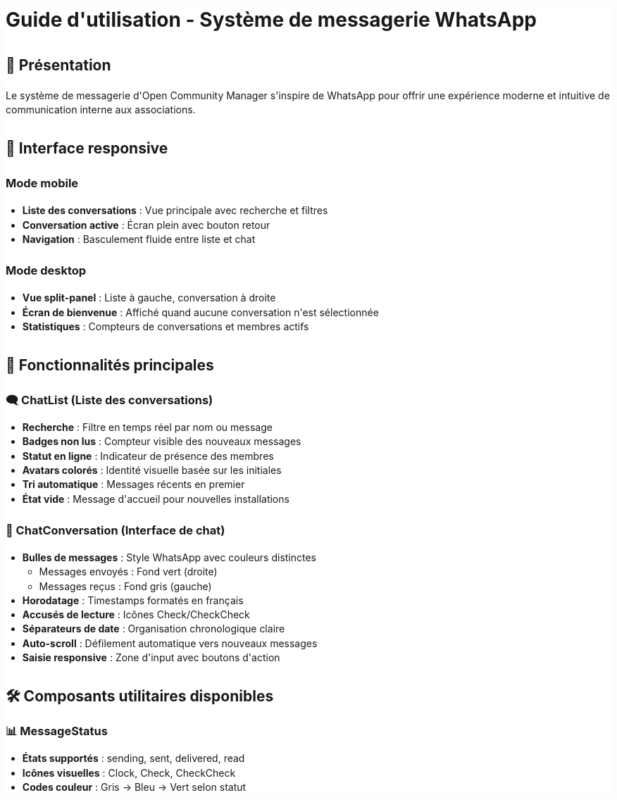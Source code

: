 # Guide d'utilisation - Système de messagerie WhatsApp

## 🎯 Présentation

Le système de messagerie d'Open Community Manager s'inspire de WhatsApp pour offrir une expérience moderne et intuitive de communication interne aux associations.

## 📱 Interface responsive

### Mode mobile
- **Liste des conversations** : Vue principale avec recherche et filtres
- **Conversation active** : Écran plein avec bouton retour
- **Navigation** : Basculement fluide entre liste et chat

### Mode desktop  
- **Vue split-panel** : Liste à gauche, conversation à droite
- **Écran de bienvenue** : Affiché quand aucune conversation n'est sélectionnée
- **Statistiques** : Compteurs de conversations et membres actifs

## 💬 Fonctionnalités principales

### 🗨️ ChatList (Liste des conversations)
- **Recherche** : Filtre en temps réel par nom ou message
- **Badges non lus** : Compteur visible des nouveaux messages
- **Statut en ligne** : Indicateur de présence des membres
- **Avatars colorés** : Identité visuelle basée sur les initiales
- **Tri automatique** : Messages récents en premier
- **État vide** : Message d'accueil pour nouvelles installations

### 💭 ChatConversation (Interface de chat)
- **Bulles de messages** : Style WhatsApp avec couleurs distinctes
  - Messages envoyés : Fond vert (droite)
  - Messages reçus : Fond gris (gauche)
- **Horodatage** : Timestamps formatés en français
- **Accusés de lecture** : Icônes Check/CheckCheck
- **Séparateurs de date** : Organisation chronologique claire
- **Auto-scroll** : Défilement automatique vers nouveaux messages
- **Saisie responsive** : Zone d'input avec boutons d'action

## 🛠️ Composants utilitaires disponibles

### 📊 MessageStatus
- **États supportés** : sending, sent, delivered, read
- **Icônes visuelles** : Clock, Check, CheckCheck
- **Codes couleur** : Gris → Bleu → Vert selon statut
